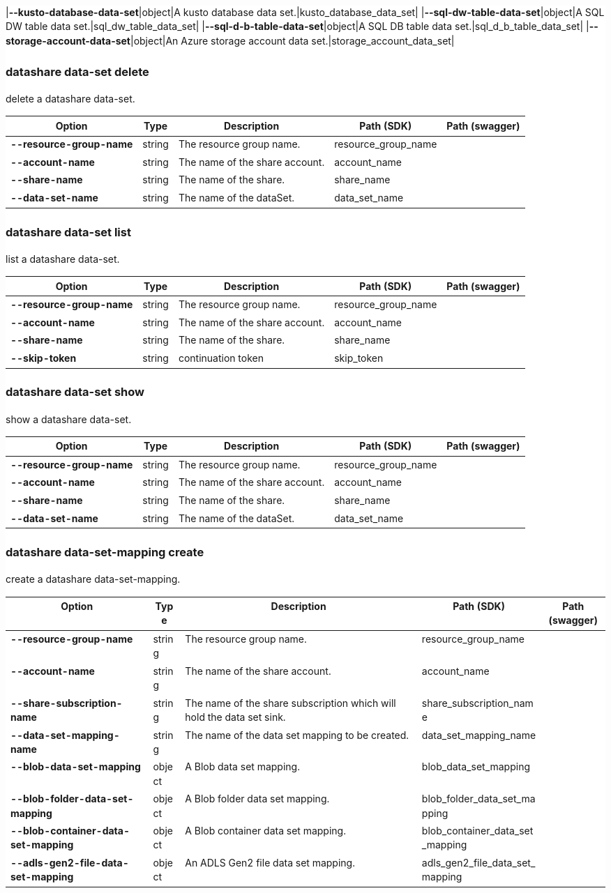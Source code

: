 |**--kusto-database-data-set**|object|A kusto database data set.|kusto_database_data_set|
|**--sql-dw-table-data-set**|object|A SQL DW table data set.|sql_dw_table_data_set|
|**--sql-d-b-table-data-set**|object|A SQL DB table data set.|sql_d_b_table_data_set|
|**--storage-account-data-set**|object|An Azure storage account data set.|storage_account_data_set|
### datashare data-set delete

delete a datashare data-set.

|Option|Type|Description|Path (SDK)|Path (swagger)|
|------|----|-----------|----------|--------------|
|**--resource-group-name**|string|The resource group name.|resource_group_name|
|**--account-name**|string|The name of the share account.|account_name|
|**--share-name**|string|The name of the share.|share_name|
|**--data-set-name**|string|The name of the dataSet.|data_set_name|
### datashare data-set list

list a datashare data-set.

|Option|Type|Description|Path (SDK)|Path (swagger)|
|------|----|-----------|----------|--------------|
|**--resource-group-name**|string|The resource group name.|resource_group_name|
|**--account-name**|string|The name of the share account.|account_name|
|**--share-name**|string|The name of the share.|share_name|
|**--skip-token**|string|continuation token|skip_token|
### datashare data-set show

show a datashare data-set.

|Option|Type|Description|Path (SDK)|Path (swagger)|
|------|----|-----------|----------|--------------|
|**--resource-group-name**|string|The resource group name.|resource_group_name|
|**--account-name**|string|The name of the share account.|account_name|
|**--share-name**|string|The name of the share.|share_name|
|**--data-set-name**|string|The name of the dataSet.|data_set_name|
### datashare data-set-mapping create

create a datashare data-set-mapping.

|Option|Type|Description|Path (SDK)|Path (swagger)|
|------|----|-----------|----------|--------------|
|**--resource-group-name**|string|The resource group name.|resource_group_name|
|**--account-name**|string|The name of the share account.|account_name|
|**--share-subscription-name**|string|The name of the share subscription which will hold the data set sink.|share_subscription_name|
|**--data-set-mapping-name**|string|The name of the data set mapping to be created.|data_set_mapping_name|
|**--blob-data-set-mapping**|object|A Blob data set mapping.|blob_data_set_mapping|
|**--blob-folder-data-set-mapping**|object|A Blob folder data set mapping.|blob_folder_data_set_mapping|
|**--blob-container-data-set-mapping**|object|A Blob container data set mapping.|blob_container_data_set_mapping|
|**--adls-gen2-file-data-set-mapping**|object|An ADLS Gen2 file data set mapping.|adls_gen2_file_data_set_mapping|